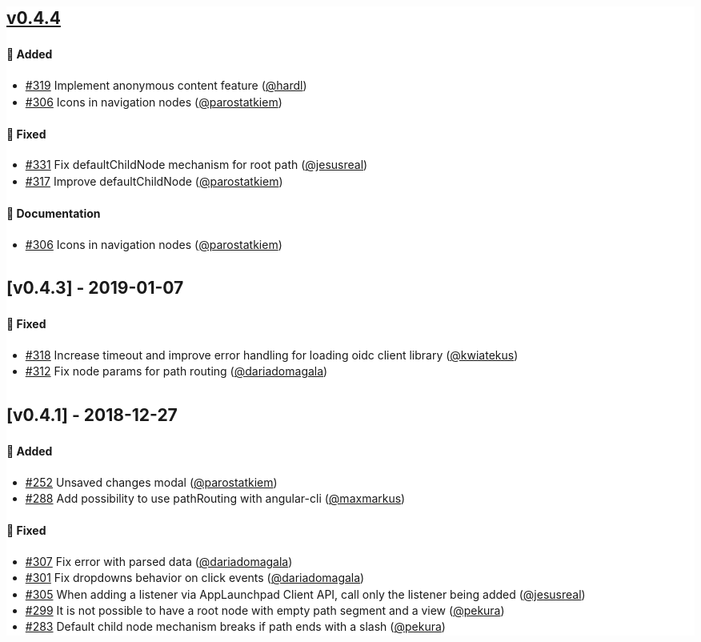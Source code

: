 ## [v0.4.4](2019-01-10)

#### :rocket: Added

- [#319](https://github.com/davidwl/applaunchpad/pull/319) Implement anonymous content feature ([@hardl](https://github.com/hardl))
- [#306](https://github.com/davidwl/applaunchpad/pull/306) Icons in navigation nodes ([@parostatkiem](https://github.com/parostatkiem))

#### :bug: Fixed

- [#331](https://github.com/davidwl/applaunchpad/pull/331) Fix defaultChildNode mechanism for root path ([@jesusreal](https://github.com/jesusreal))
- [#317](https://github.com/davidwl/applaunchpad/pull/317) Improve defaultChildNode ([@parostatkiem](https://github.com/parostatkiem))

#### :memo: Documentation

- [#306](https://github.com/davidwl/applaunchpad/pull/306) Icons in navigation nodes ([@parostatkiem](https://github.com/parostatkiem))

## [v0.4.3] - 2019-01-07

#### :bug: Fixed

- [#318](https://github.com/davidwl/applaunchpad/pull/318) Increase timeout and improve error handling for loading oidc client library ([@kwiatekus](https://github.com/kwiatekus))
- [#312](https://github.com/davidwl/applaunchpad/pull/312) Fix node params for path routing ([@dariadomagala](https://github.com/dariadomagala))

## [v0.4.1] - 2018-12-27

#### :rocket: Added

- [#252](https://github.com/davidwl/applaunchpad/pull/252) Unsaved changes modal ([@parostatkiem](https://github.com/parostatkiem))
- [#288](https://github.com/davidwl/applaunchpad/pull/288) Add possibility to use pathRouting with angular-cli ([@maxmarkus](https://github.com/maxmarkus))

#### :bug: Fixed

- [#307](https://github.com/davidwl/applaunchpad/pull/307) Fix error with parsed data ([@dariadomagala](https://github.com/dariadomagala))
- [#301](https://github.com/davidwl/applaunchpad/pull/301) Fix dropdowns behavior on click events ([@dariadomagala](https://github.com/dariadomagala))
- [#305](https://github.com/davidwl/applaunchpad/pull/305) When adding a listener via AppLaunchpad Client API, call only the listener being added ([@jesusreal](https://github.com/jesusreal))
- [#299](https://github.com/davidwl/applaunchpad/pull/299) It is not possible to have a root node with empty path segment and a view ([@pekura](https://github.com/pekura))
- [#283](https://github.com/davidwl/applaunchpad/pull/283) Default child node mechanism breaks if path ends with a slash ([@pekura](https://github.com/pekura))
